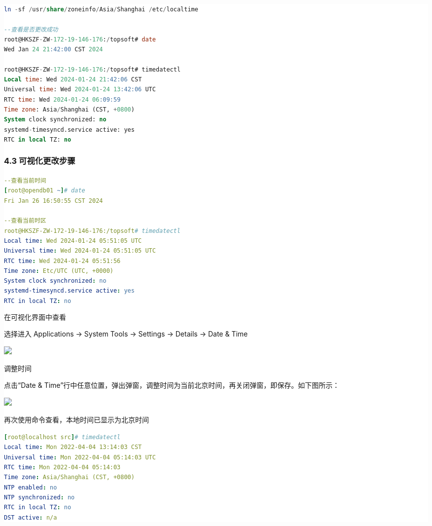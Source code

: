 ```sql
ln -sf /usr/share/zoneinfo/Asia/Shanghai /etc/localtime

--查看是否更改成功
root@HKSZF-ZW-172-19-146-176:/topsoft# date
Wed Jan 24 21:42:00 CST 2024

root@HKSZF-ZW-172-19-146-176:/topsoft# timedatectl
Local time: Wed 2024-01-24 21:42:06 CST
Universal time: Wed 2024-01-24 13:42:06 UTC
RTC time: Wed 2024-01-24 06:09:59
Time zone: Asia/Shanghai (CST, +0800)
System clock synchronized: no
systemd-timesyncd.service active: yes
RTC in local TZ: no
```

### 4.3 可视化更改步骤

```yaml
--查看当前时间
[root@opendb01 ~]# date
Fri Jan 26 16:50:55 CST 2024

--查看当前时区
root@HKSZF-ZW-172-19-146-176:/topsoft# timedatectl
Local time: Wed 2024-01-24 05:51:05 UTC
Universal time: Wed 2024-01-24 05:51:05 UTC
RTC time: Wed 2024-01-24 05:51:56
Time zone: Etc/UTC (UTC, +0000)
System clock synchronized: no
systemd-timesyncd.service active: yes
RTC in local TZ: no
```

在可视化界面中查看

选择进入 Applications -> System Tools -> Settings -> Details -> Date & Time

![](/images/jueJin/81ca20a95a114e6.png)

调整时间

点击“Date & Time”行中任意位置，弹出弹窗，调整时间为当前北京时间，再关闭弹窗，即保存。如下图所示：

![](/images/jueJin/369b77e46a844e1.png)

再次使用命令查看，本地时间已显示为北京时间

```yaml
[root@localhost src]# timedatectl
Local time: Mon 2022-04-04 13:14:03 CST
Universal time: Mon 2022-04-04 05:14:03 UTC
RTC time: Mon 2022-04-04 05:14:03
Time zone: Asia/Shanghai (CST, +0800)
NTP enabled: no
NTP synchronized: no
RTC in local TZ: no
DST active: n/a
```
